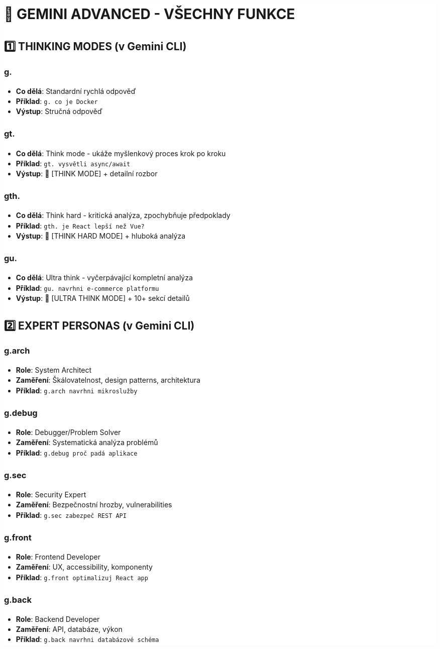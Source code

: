 # 🚀 GEMINI ADVANCED - VŠECHNY FUNKCE

## 1️⃣ THINKING MODES (v Gemini CLI)

### g. <dotaz>
- **Co dělá**: Standardní rychlá odpověď
- **Příklad**: `g. co je Docker`
- **Výstup**: Stručná odpověď

### gt. <dotaz> 
- **Co dělá**: Think mode - ukáže myšlenkový proces krok po kroku
- **Příklad**: `gt. vysvětli async/await`
- **Výstup**: 💭 [THINK MODE] + detailní rozbor

### gth. <dotaz>
- **Co dělá**: Think hard - kritická analýza, zpochybňuje předpoklady
- **Příklad**: `gth. je React lepší než Vue?`
- **Výstup**: 🤔 [THINK HARD MODE] + hluboká analýza

### gu. <dotaz>
- **Co dělá**: Ultra think - vyčerpávající kompletní analýza
- **Příklad**: `gu. navrhni e-commerce platformu`
- **Výstup**: 🧠 [ULTRA THINK MODE] + 10+ sekcí detailů

## 2️⃣ EXPERT PERSONAS (v Gemini CLI)

### g.arch <dotaz>
- **Role**: System Architect
- **Zaměření**: Škálovatelnost, design patterns, architektura
- **Příklad**: `g.arch navrhni mikroslužby`

### g.debug <dotaz>
- **Role**: Debugger/Problem Solver
- **Zaměření**: Systematická analýza problémů
- **Příklad**: `g.debug proč padá aplikace`

### g.sec <dotaz>
- **Role**: Security Expert
- **Zaměření**: Bezpečnostní hrozby, vulnerabilities
- **Příklad**: `g.sec zabezpeč REST API`

### g.front <dotaz>
- **Role**: Frontend Developer
- **Zaměření**: UX, accessibility, komponenty
- **Příklad**: `g.front optimalizuj React app`

### g.back <dotaz>
- **Role**: Backend Developer
- **Zaměření**: API, databáze, výkon
- **Příklad**: `g.back navrhni databázové schéma`
